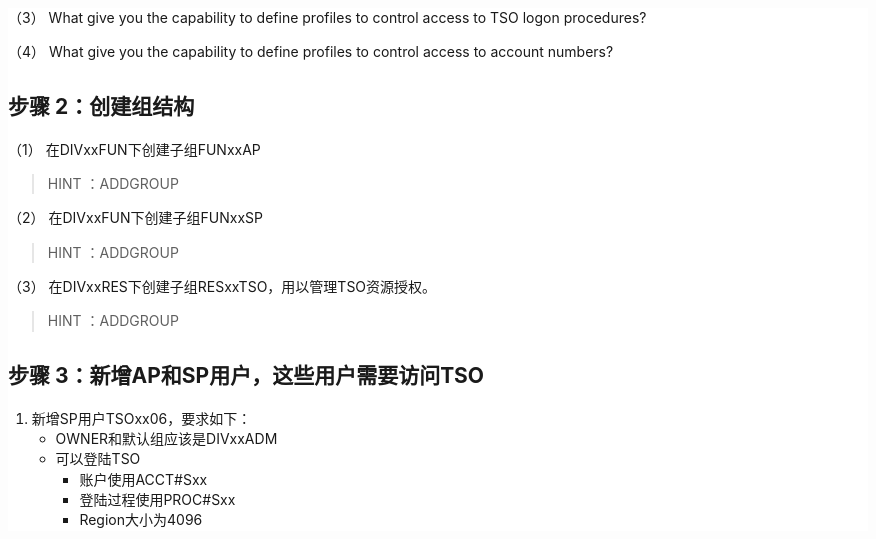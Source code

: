 

（3） What give you the capability to define profiles to control access to TSO logon procedures?

```

```



（4） What give you the capability to define profiles to control access to account numbers?

```

```



 

## 步骤 2：创建组结构

（1） 在DIVxxFUN下创建子组FUNxxAP

```

```



> HINT ：ADDGROUP

 

（2） 在DIVxxFUN下创建子组FUNxxSP

```

```



> HINT ：ADDGROUP

 

（3） 在DIVxxRES下创建子组RESxxTSO，用以管理TSO资源授权。

```

```



> HINT ：ADDGROUP

 

## 步骤 3：新增AP和SP用户，这些用户需要访问TSO

1. 新增SP用户TSOxx06，要求如下：
    + OWNER和默认组应该是DIVxxADM
    + 可以登陆TSO
        + 账户使用ACCT#Sxx
        + 登陆过程使用PROC#Sxx
        + Region大小为4096
